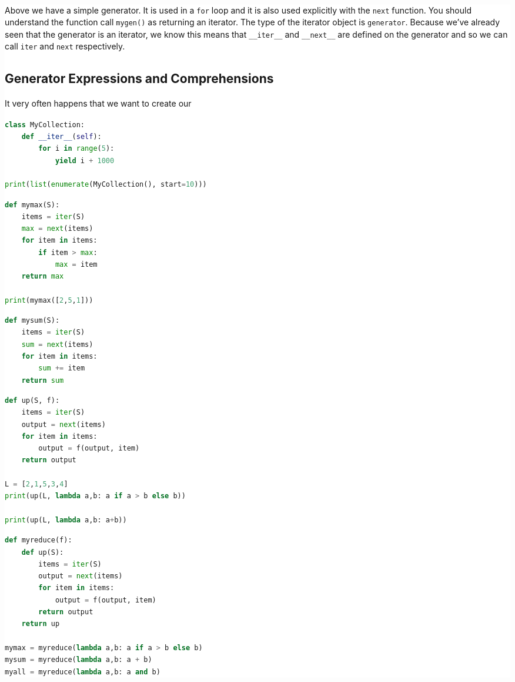 Above we have a simple generator.  It is used in a `for` loop and it is also used explicitly with the `next` function.  You should understand the function call `mygen()` as returning an iterator.  The type of the iterator object is `generator`.  Because we’ve already seen that the generator is an iterator, we know this means that `__iter__` and `__next__` are defined on the generator and so we can call `iter` and `next` respectively.

## Generator Expressions and Comprehensions

It very often happens that we want to create our

```python {cmd}
class MyCollection:
    def __iter__(self):
        for i in range(5):
            yield i + 1000

print(list(enumerate(MyCollection(), start=10)))
```

```python {cmd}
def mymax(S):
    items = iter(S)
    max = next(items)
    for item in items:
        if item > max:
            max = item
    return max

print(mymax([2,5,1]))
```

```python {cmd}
def mysum(S):
    items = iter(S)
    sum = next(items)
    for item in items:
        sum += item
    return sum
```

```python {cmd}
def up(S, f):
    items = iter(S)
    output = next(items)
    for item in items:
        output = f(output, item)
    return output

L = [2,1,5,3,4]
print(up(L, lambda a,b: a if a > b else b))

print(up(L, lambda a,b: a+b))
```

```python {cmd}
def myreduce(f):
    def up(S):
        items = iter(S)
        output = next(items)
        for item in items:
            output = f(output, item)
        return output
    return up

mymax = myreduce(lambda a,b: a if a > b else b)
mysum = myreduce(lambda a,b: a + b)
myall = myreduce(lambda a,b: a and b)
```